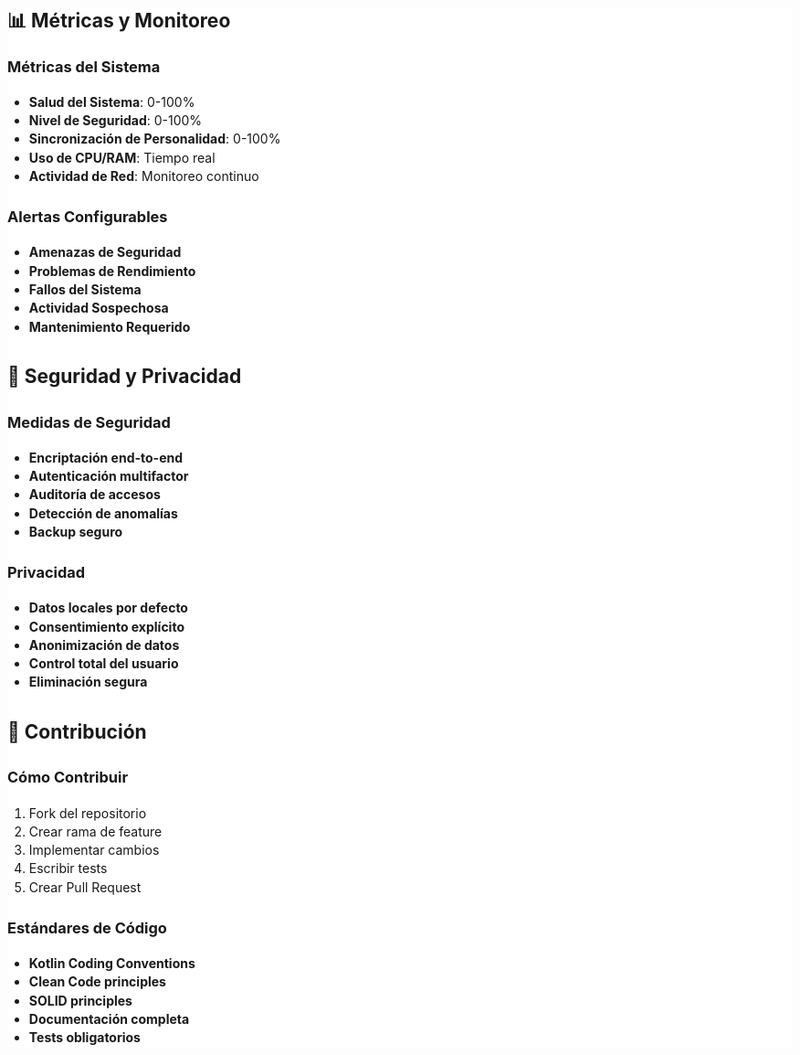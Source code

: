 ## 📊 Métricas y Monitoreo

### Métricas del Sistema
- **Salud del Sistema**: 0-100%
- **Nivel de Seguridad**: 0-100%
- **Sincronización de Personalidad**: 0-100%
- **Uso de CPU/RAM**: Tiempo real
- **Actividad de Red**: Monitoreo continuo

### Alertas Configurables
- **Amenazas de Seguridad**
- **Problemas de Rendimiento**
- **Fallos del Sistema**
- **Actividad Sospechosa**
- **Mantenimiento Requerido**

## 🔐 Seguridad y Privacidad

### Medidas de Seguridad
- **Encriptación end-to-end**
- **Autenticación multifactor**
- **Auditoría de accesos**
- **Detección de anomalías**
- **Backup seguro**

### Privacidad
- **Datos locales por defecto**
- **Consentimiento explícito**
- **Anonimización de datos**
- **Control total del usuario**
- **Eliminación segura**

## 🤝 Contribución

### Cómo Contribuir
1. Fork del repositorio
2. Crear rama de feature
3. Implementar cambios
4. Escribir tests
5. Crear Pull Request

### Estándares de Código
- **Kotlin Coding Conventions**
- **Clean Code principles**
- **SOLID principles**
- **Documentación completa**
- **Tests obligatorios**
